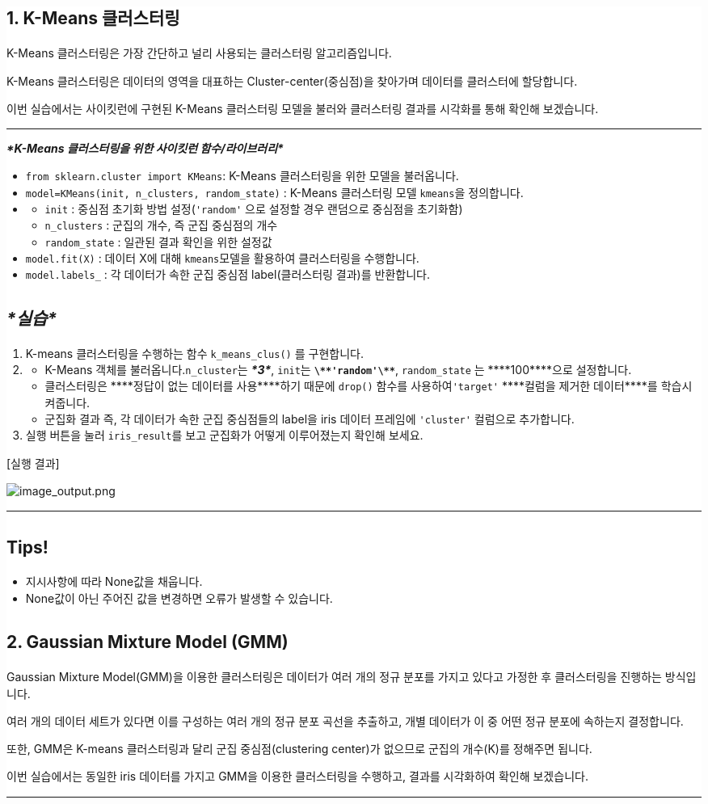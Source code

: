 ## 1. K-Means 클러스터링

K-Means 클러스터링은 가장 간단하고 널리 사용되는 클러스터링 알고리즘입니다.

K-Means 클러스터링은 데이터의 영역을 대표하는 Cluster-center(중심점)을 찾아가며 데이터를 클러스터에 할당합니다.

이번 실습에서는 사이킷런에 구현된 K-Means 클러스터링 모델을 불러와 클러스터링 결과를 시각화를 통해 확인해 보겠습니다.

------

***\*K-Means 클러스터링을 위한 사이킷런 함수/라이브러리\****

- `from sklearn.cluster import KMeans`: K-Means 클러스터링을 위한 모델을 불러옵니다.
- `model=KMeans(init, n_clusters, random_state)` : K-Means 클러스터링 모델 `kmeans`을 정의합니다.
- - `init` : 중심점 초기화 방법 설정(`'random'` 으로 설정할 경우 랜덤으로 중심점을 초기화함)
  - `n_clusters` : 군집의 개수, 즉 군집 중심점의 개수
  - `random_state` : 일관된 결과 확인을 위한 설정값
- `model.fit(X)` : 데이터 X에 대해 `kmeans`모델을 활용하여 클러스터링을 수행합니다.
- `model.labels_` : 각 데이터가 속한 군집 중심점 label(클러스터링 결과)를 반환합니다.

## ***\*실습\****

1. K-means 클러스터링을 수행하는 함수 `k_means_clus()` 를 구현합니다.
2. - K-Means 객체를 불러옵니다.`n_cluster`는 ***\*3\****, `init`는 **`\**'random'\**`**, `random_state` 는 ***\*100\****으로 설정합니다.
   - 클러스터링은 ***\*정답이 없는 데이터를 사용\****하기 때문에 `drop()` 함수를 사용하여`'target'` ***\*컬럼을 제거한 데이터\****를 학습시켜줍니다.
   - 군집화 결과 즉, 각 데이터가 속한 군집 중심점들의 label을 iris 데이터 프레임에 `'cluster'` 컬럼으로 추가합니다.
3. 실행 버튼을 눌러 `iris_result`를 보고 군집화가 어떻게 이루어졌는지 확인해 보세요.

[실행 결과]

![image_output.png](https://cdn-api.elice.io/api-attachment/attachment/be9c5e81c1f741d7ba665aeb78aec232/image_output.png)



------

## Tips!

- 지시사항에 따라 None값을 채웁니다.
- None값이 아닌 주어진 값을 변경하면 오류가 발생할 수 있습니다.



## 2. Gaussian Mixture Model (GMM)

Gaussian Mixture Model(GMM)을 이용한 클러스터링은 데이터가 여러 개의 정규 분포를 가지고 있다고 가정한 후 클러스터링을 진행하는 방식입니다.

여러 개의 데이터 세트가 있다면 이를 구성하는 여러 개의 정규 분포 곡선을 추출하고, 개별 데이터가 이 중 어떤 정규 분포에 속하는지 결정합니다.

또한, GMM은 K-means 클러스터링과 달리 군집 중심점(clustering center)가 없으므로 군집의 개수(K)를 정해주면 됩니다.

이번 실습에서는 동일한 iris 데이터를 가지고 GMM을 이용한 클러스터링을 수행하고, 결과를 시각화하여 확인해 보겠습니다.

------
